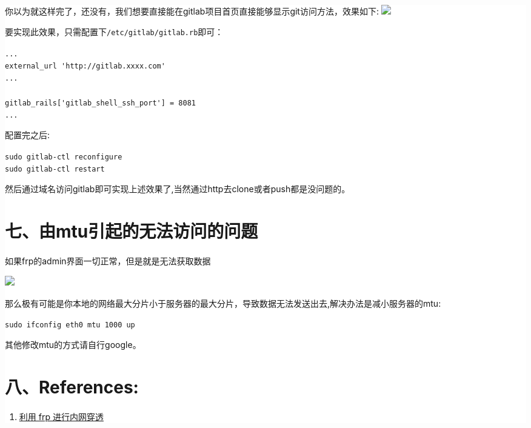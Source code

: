 你以为就这样完了，还没有，我们想要直接能在gitlab项目首页直接能够显示git访问方法，效果如下:
![](http://blog.breakering.com/images/1046366-20180927105727421-1721871308.png)

要实现此效果，只需配置下`/etc/gitlab/gitlab.rb`即可：

```
...
external_url 'http://gitlab.xxxx.com'
...

gitlab_rails['gitlab_shell_ssh_port'] = 8081
...
```
配置完之后:

```
sudo gitlab-ctl reconfigure
sudo gitlab-ctl restart
```
然后通过域名访问gitlab即可实现上述效果了,当然通过http去clone或者push都是没问题的。

# 七、由mtu引起的无法访问的问题
如果frp的admin界面一切正常，但是就是无法获取数据

![](http://blog.breakering.com/images/1046366-20180927105741148-1074788234.png)

那么极有可能是你本地的网络最大分片小于服务器的最大分片，导致数据无法发送出去,解决办法是减小服务器的mtu:

```
sudo ifconfig eth0 mtu 1000 up
```

其他修改mtu的方式请自行google。

# 八、References:

1. [利用 frp 进行内网穿透](https://mritd.me/2017/01/21/use-frp-for-internal-network-wear/)

